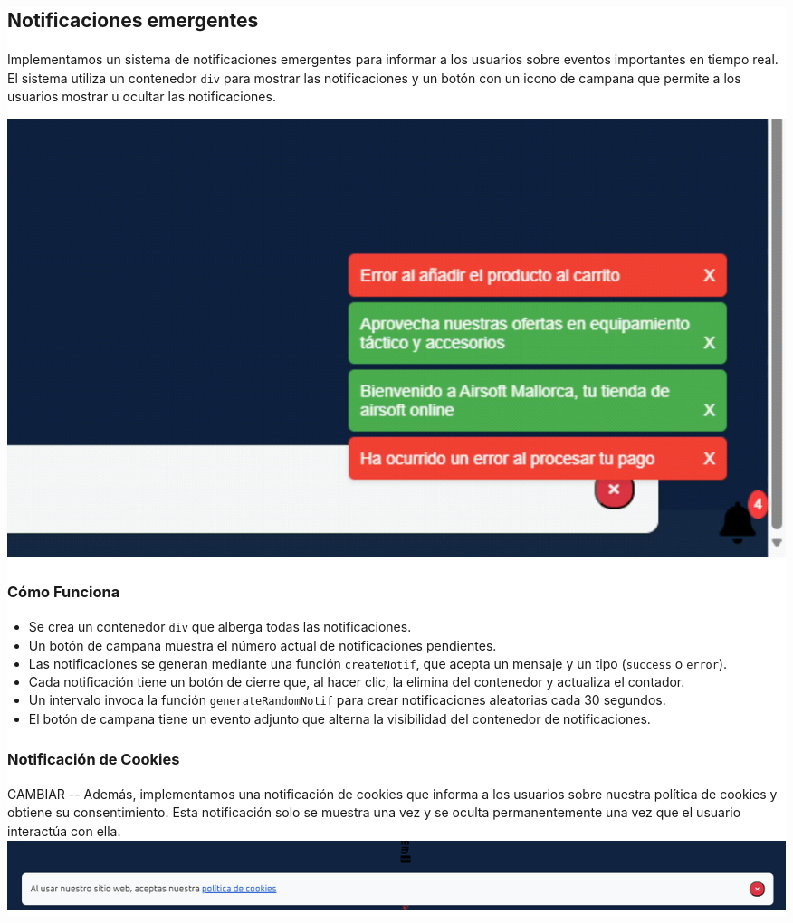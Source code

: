 ## Notificaciones emergentes

Implementamos un sistema de notificaciones emergentes para informar a los usuarios sobre eventos importantes en tiempo real. El sistema utiliza un contenedor `div` para mostrar las notificaciones y un botón con un icono de campana que permite a los usuarios mostrar u ocultar las notificaciones.

![Notificaciones-emergentes](./Documentacion/Notificaciones-emergentes.gif)

### Cómo Funciona

- Se crea un contenedor `div` que alberga todas las notificaciones.
- Un botón de campana muestra el número actual de notificaciones pendientes.
- Las notificaciones se generan mediante una función `createNotif`, que acepta un mensaje y un tipo (`success` o `error`).
- Cada notificación tiene un botón de cierre que, al hacer clic, la elimina del contenedor y actualiza el contador.
- Un intervalo invoca la función `generateRandomNotif` para crear notificaciones aleatorias cada 30 segundos.
- El botón de campana tiene un evento adjunto que alterna la visibilidad del contenedor de notificaciones.


### Notificación de Cookies

CAMBIAR -- Además, implementamos una notificación de cookies que informa a los usuarios sobre nuestra política de cookies y obtiene su consentimiento. Esta notificación solo se muestra una vez y se oculta permanentemente una vez que el usuario interactúa con ella.
![Cookies-Banner](./Documentacion/Cookies-Banner.png)
